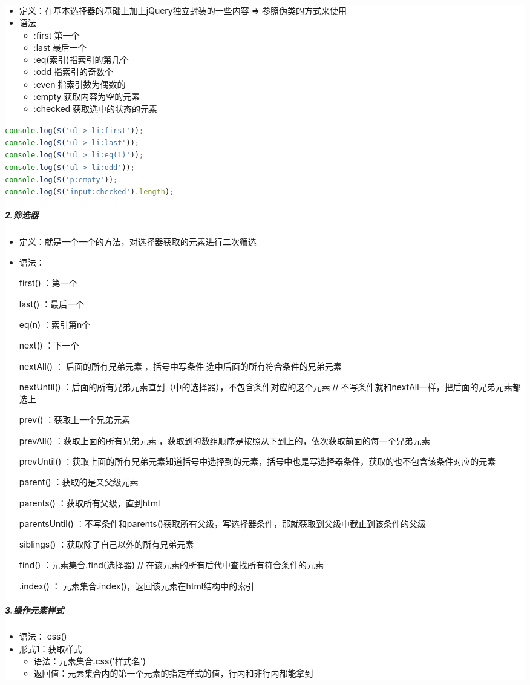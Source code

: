 - 定义：在基本选择器的基础上加上jQuery独立封装的一些内容 => 参照伪类的方式来使用
- 语法  
  - :first  第一个
  - :last   最后一个
  - :eq(索引)指索引的第几个
  - :odd    指索引的奇数个
  - :even   指索引数为偶数的
  - :empty  获取内容为空的元素
  - :checked    获取选中的状态的元素

```js
console.log($('ul > li:first'));
console.log($('ul > li:last'));
console.log($('ul > li:eq(1)'));
console.log($('ul > li:odd'));
console.log($('p:empty'));
console.log($('input:checked').length);
```

##### 2.筛选器

- 定义：就是一个一个的方法，对选择器获取的元素进行二次筛选

- 语法：

  first()  ：第一个

  last()  ：最后一个

  eq(n)  ：索引第n个

  next()  ：下一个

  nextAll()  ： 后面的所有兄弟元素 ，括号中写条件 选中后面的所有符合条件的兄弟元素

  nextUntil()  ：后面的所有兄弟元素直到（中的选择器），不包含条件对应的这个元素 // 不写条件就和nextAll一样，把后面的兄弟元素都选上

  prev()  ：获取上一个兄弟元素

  prevAll()   ：获取上面的所有兄弟元素 ，获取到的数组顺序是按照从下到上的，依次获取前面的每一个兄弟元素

  prevUntil()  ：获取上面的所有兄弟元素知道括号中选择到的元素，括号中也是写选择器条件，获取的也不包含该条件对应的元素

  parent()  ：获取的是亲父级元素

  parents()   ：获取所有父级，直到html

  parentsUntil()   ：不写条件和parents()获取所有父级，写选择器条件，那就获取到父级中截止到该条件的父级

  siblings()   ：获取除了自己以外的所有兄弟元素

  find()  ：元素集合.find(选择器)  // 在该元素的所有后代中查找所有符合条件的元素

  .index() ： 元素集合.index()，返回该元素在html结构中的索引

##### 3.操作元素样式

- 语法： css()
- 形式1：获取样式
  - 语法：元素集合.css('样式名')
  - 返回值：元素集合内的第一个元素的指定样式的值，行内和非行内都能拿到

